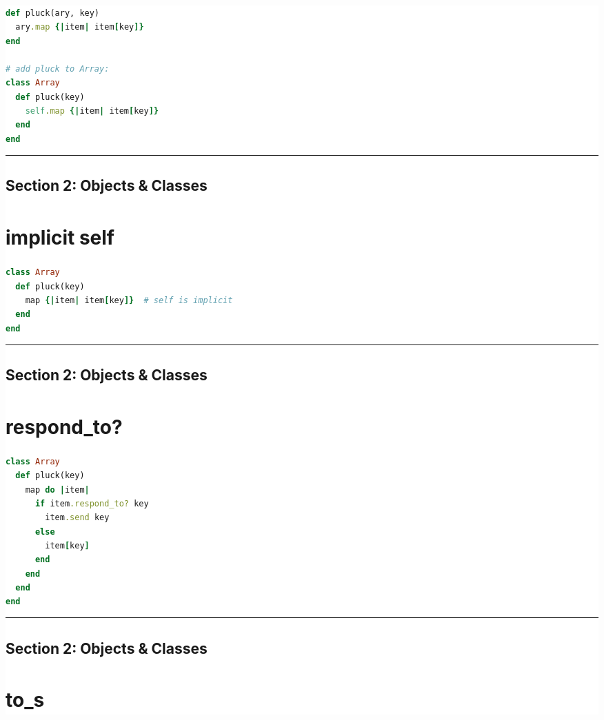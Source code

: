 ```ruby
def pluck(ary, key)
  ary.map {|item| item[key]}
end

# add pluck to Array:
class Array
  def pluck(key)
    self.map {|item| item[key]}
  end
end
```


---

## Section 2: Objects & Classes
#  implicit self

```ruby
class Array
  def pluck(key)
    map {|item| item[key]}  # self is implicit
  end
end
```


---

## Section 2: Objects & Classes
#  respond_to?

```ruby
class Array
  def pluck(key)
    map do |item|
      if item.respond_to? key
        item.send key
      else
        item[key]
      end
    end
  end
end
```


---

## Section 2: Objects & Classes
#  to_s
